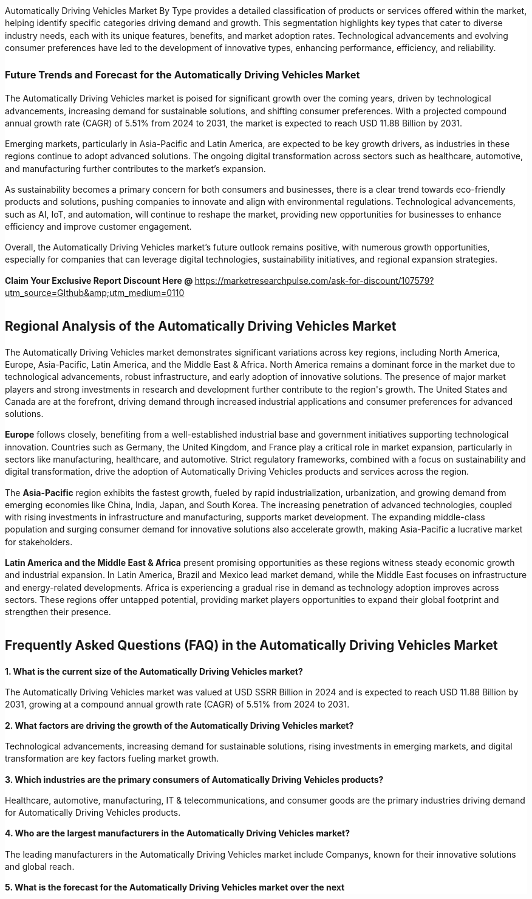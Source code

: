 Automatically Driving Vehicles Market By Type provides a detailed classification of products or services offered within the market, helping identify specific categories driving demand and growth. This segmentation highlights key types that cater to diverse industry needs, each with its unique features, benefits, and market adoption rates. Technological advancements and evolving consumer preferences have led to the development of innovative types, enhancing performance, efficiency, and reliability.</p><h3>Future Trends and Forecast for the Automatically Driving Vehicles Market</h3><p>The Automatically Driving Vehicles market is poised for significant growth over the coming years, driven by technological advancements, increasing demand for sustainable solutions, and shifting consumer preferences. With a projected compound annual growth rate (CAGR) of 5.51% from 2024 to 2031, the market is expected to reach USD 11.88 Billion by 2031.</p><p>Emerging markets, particularly in Asia-Pacific and Latin America, are expected to be key growth drivers, as industries in these regions continue to adopt advanced solutions. The ongoing digital transformation across sectors such as healthcare, automotive, and manufacturing further contributes to the market&rsquo;s expansion.</p><p>As sustainability becomes a primary concern for both consumers and businesses, there is a clear trend towards eco-friendly products and solutions, pushing companies to innovate and align with environmental regulations. Technological advancements, such as AI, IoT, and automation, will continue to reshape the market, providing new opportunities for businesses to enhance efficiency and improve customer engagement.</p><p>Overall, the Automatically Driving Vehicles market&rsquo;s future outlook remains positive, with numerous growth opportunities, especially for companies that can leverage digital technologies, sustainability initiatives, and regional expansion strategies.</p><p><strong>Claim Your Exclusive Report Discount Here @ </strong><a href="https://marketresearchpulse.com/ask-for-discount/107579?utm_source=GIthub&amp;utm_medium=0110">https://marketresearchpulse.com/ask-for-discount/107579?utm_source=GIthub&amp;utm_medium=0110</a></p><h2><strong>Regional Analysis of the Automatically Driving Vehicles Market</strong></h2><p>The Automatically Driving Vehicles market demonstrates significant variations across key regions, including North America, Europe, Asia-Pacific, Latin America, and the Middle East &amp; Africa. North America remains a dominant force in the market due to technological advancements, robust infrastructure, and early adoption of innovative solutions. The presence of major market players and strong investments in research and development further contribute to the region's growth. The United States and Canada are at the forefront, driving demand through increased industrial applications and consumer preferences for advanced solutions.</p><p><strong>Europe</strong> follows closely, benefiting from a well-established industrial base and government initiatives supporting technological innovation. Countries such as Germany, the United Kingdom, and France play a critical role in market expansion, particularly in sectors like manufacturing, healthcare, and automotive. Strict regulatory frameworks, combined with a focus on sustainability and digital transformation, drive the adoption of Automatically Driving Vehicles products and services across the region.</p><p>The <strong>Asia-Pacific</strong> region exhibits the fastest growth, fueled by rapid industrialization, urbanization, and growing demand from emerging economies like China, India, Japan, and South Korea. The increasing penetration of advanced technologies, coupled with rising investments in infrastructure and manufacturing, supports market development. The expanding middle-class population and surging consumer demand for innovative solutions also accelerate growth, making Asia-Pacific a lucrative market for stakeholders.</p><p><strong>Latin America and the Middle East &amp; Africa</strong> present promising opportunities as these regions witness steady economic growth and industrial expansion. In Latin America, Brazil and Mexico lead market demand, while the Middle East focuses on infrastructure and energy-related developments. Africa is experiencing a gradual rise in demand as technology adoption improves across sectors. These regions offer untapped potential, providing market players opportunities to expand their global footprint and strengthen their presence.</p><h2><strong>Frequently Asked Questions (FAQ) in the Automatically Driving Vehicles Market</strong></h2><p><strong>1. What is the current size of the Automatically Driving Vehicles market?</strong></p><p>The Automatically Driving Vehicles market was valued at USD SSRR Billion in 2024 and is expected to reach USD 11.88 Billion by 2031, growing at a compound annual growth rate (CAGR) of 5.51% from 2024 to 2031.</p><p><strong>2. What factors are driving the growth of the Automatically Driving Vehicles market?</strong></p><p>Technological advancements, increasing demand for sustainable solutions, rising investments in emerging markets, and digital transformation are key factors fueling market growth.</p><p><strong>3. Which industries are the primary consumers of Automatically Driving Vehicles products?</strong></p><p>Healthcare, automotive, manufacturing, IT &amp; telecommunications, and consumer goods are the primary industries driving demand for Automatically Driving Vehicles products.</p><p><strong>4. Who are the largest manufacturers in the Automatically Driving Vehicles market?</strong></p><p>The leading manufacturers in the Automatically Driving Vehicles market include Companys, known for their innovative solutions and global reach.</p><p><strong>5. What is the forecast for the Automatically Driving Vehicles market over the next